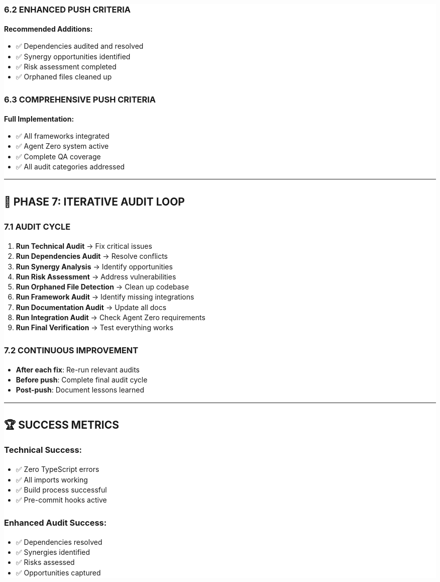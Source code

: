 ### **6.2 ENHANCED PUSH CRITERIA**
**Recommended Additions:**
- ✅ Dependencies audited and resolved
- ✅ Synergy opportunities identified
- ✅ Risk assessment completed
- ✅ Orphaned files cleaned up

### **6.3 COMPREHENSIVE PUSH CRITERIA**
**Full Implementation:**
- ✅ All frameworks integrated
- ✅ Agent Zero system active
- ✅ Complete QA coverage
- ✅ All audit categories addressed

---

## 🔄 **PHASE 7: ITERATIVE AUDIT LOOP**

### **7.1 AUDIT CYCLE**
1. **Run Technical Audit** → Fix critical issues
2. **Run Dependencies Audit** → Resolve conflicts
3. **Run Synergy Analysis** → Identify opportunities
4. **Run Risk Assessment** → Address vulnerabilities
5. **Run Orphaned File Detection** → Clean up codebase
6. **Run Framework Audit** → Identify missing integrations
7. **Run Documentation Audit** → Update all docs
8. **Run Integration Audit** → Check Agent Zero requirements
9. **Run Final Verification** → Test everything works

### **7.2 CONTINUOUS IMPROVEMENT**
- **After each fix**: Re-run relevant audits
- **Before push**: Complete final audit cycle
- **Post-push**: Document lessons learned

---

## 🏆 **SUCCESS METRICS**

### **Technical Success:**
- ✅ Zero TypeScript errors
- ✅ All imports working
- ✅ Build process successful
- ✅ Pre-commit hooks active

### **Enhanced Audit Success:**
- ✅ Dependencies resolved
- ✅ Synergies identified
- ✅ Risks assessed
- ✅ Opportunities captured
